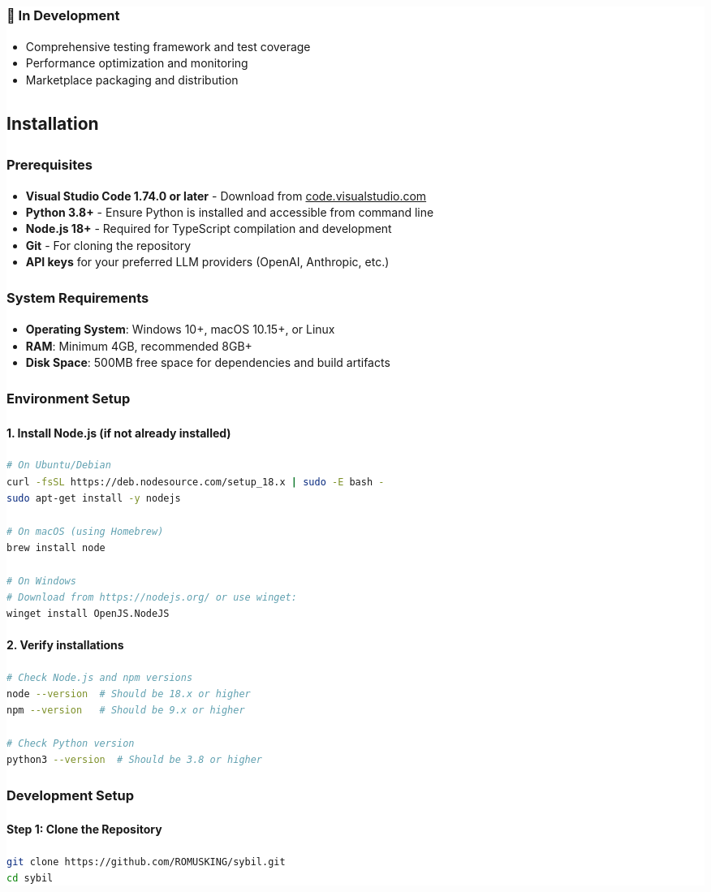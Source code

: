 ### 🔄 In Development
- Comprehensive testing framework and test coverage
- Performance optimization and monitoring
- Marketplace packaging and distribution

## Installation

### Prerequisites
- **Visual Studio Code 1.74.0 or later** - Download from [code.visualstudio.com](https://code.visualstudio.com/)
- **Python 3.8+** - Ensure Python is installed and accessible from command line
- **Node.js 18+** - Required for TypeScript compilation and development
- **Git** - For cloning the repository
- **API keys** for your preferred LLM providers (OpenAI, Anthropic, etc.)

### System Requirements
- **Operating System**: Windows 10+, macOS 10.15+, or Linux
- **RAM**: Minimum 4GB, recommended 8GB+
- **Disk Space**: 500MB free space for dependencies and build artifacts

### Environment Setup

#### 1. Install Node.js (if not already installed)
```bash
# On Ubuntu/Debian
curl -fsSL https://deb.nodesource.com/setup_18.x | sudo -E bash -
sudo apt-get install -y nodejs

# On macOS (using Homebrew)
brew install node

# On Windows
# Download from https://nodejs.org/ or use winget:
winget install OpenJS.NodeJS
```

#### 2. Verify installations
```bash
# Check Node.js and npm versions
node --version  # Should be 18.x or higher
npm --version   # Should be 9.x or higher

# Check Python version
python3 --version  # Should be 3.8 or higher
```

### Development Setup

#### Step 1: Clone the Repository
```bash
git clone https://github.com/ROMUSKING/sybil.git
cd sybil
```
